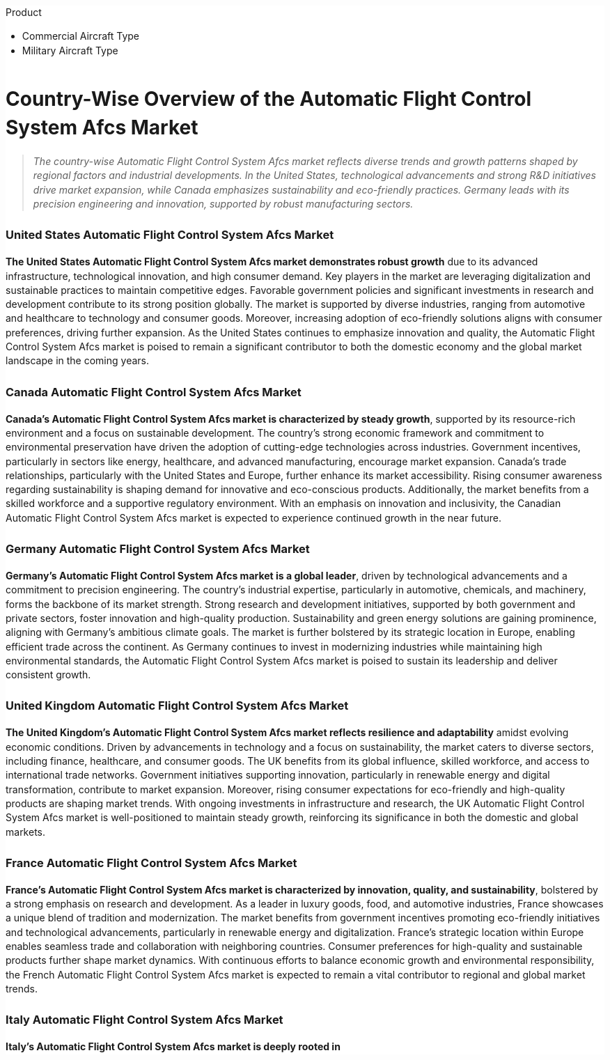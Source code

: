 Product</h3><ul><li>Commercial Aircraft Type</li><li>Military Aircraft Type</li></ul><h1><span class="">Country-Wise Overview of the Automatic Flight Control System Afcs Market<br /></span></h1><blockquote><p><em><span class="">The country-wise Automatic Flight Control System Afcs market reflects diverse trends and growth patterns shaped by regional factors and industrial developments. In the United States, technological advancements and strong R&amp;D initiatives drive market expansion, while Canada emphasizes sustainability and eco-friendly practices. Germany leads with its precision engineering and innovation, supported by robust manufacturing sectors.</span></em></p></blockquote><h3><strong>United States Automatic Flight Control System Afcs Market</strong></h3><p><strong>The United States Automatic Flight Control System Afcs market demonstrates robust growth</strong> due to its advanced infrastructure, technological innovation, and high consumer demand. Key players in the market are leveraging digitalization and sustainable practices to maintain competitive edges. Favorable government policies and significant investments in research and development contribute to its strong position globally. The market is supported by diverse industries, ranging from automotive and healthcare to technology and consumer goods. Moreover, increasing adoption of eco-friendly solutions aligns with consumer preferences, driving further expansion. As the United States continues to emphasize innovation and quality, the Automatic Flight Control System Afcs market is poised to remain a significant contributor to both the domestic economy and the global market landscape in the coming years.</p><h3><strong>Canada Automatic Flight Control System Afcs Market</strong></h3><p><strong>Canada&rsquo;s Automatic Flight Control System Afcs market is characterized by steady growth</strong>, supported by its resource-rich environment and a focus on sustainable development. The country&rsquo;s strong economic framework and commitment to environmental preservation have driven the adoption of cutting-edge technologies across industries. Government incentives, particularly in sectors like energy, healthcare, and advanced manufacturing, encourage market expansion. Canada&rsquo;s trade relationships, particularly with the United States and Europe, further enhance its market accessibility. Rising consumer awareness regarding sustainability is shaping demand for innovative and eco-conscious products. Additionally, the market benefits from a skilled workforce and a supportive regulatory environment. With an emphasis on innovation and inclusivity, the Canadian Automatic Flight Control System Afcs market is expected to experience continued growth in the near future.</p><h3><strong>Germany Automatic Flight Control System Afcs Market</strong></h3><p><strong>Germany&rsquo;s Automatic Flight Control System Afcs market is a global leader</strong>, driven by technological advancements and a commitment to precision engineering. The country&rsquo;s industrial expertise, particularly in automotive, chemicals, and machinery, forms the backbone of its market strength. Strong research and development initiatives, supported by both government and private sectors, foster innovation and high-quality production. Sustainability and green energy solutions are gaining prominence, aligning with Germany&rsquo;s ambitious climate goals. The market is further bolstered by its strategic location in Europe, enabling efficient trade across the continent. As Germany continues to invest in modernizing industries while maintaining high environmental standards, the Automatic Flight Control System Afcs market is poised to sustain its leadership and deliver consistent growth.</p><h3><strong>United Kingdom Automatic Flight Control System Afcs Market</strong></h3><p><strong>The United Kingdom&rsquo;s Automatic Flight Control System Afcs market reflects resilience and adaptability</strong> amidst evolving economic conditions. Driven by advancements in technology and a focus on sustainability, the market caters to diverse sectors, including finance, healthcare, and consumer goods. The UK benefits from its global influence, skilled workforce, and access to international trade networks. Government initiatives supporting innovation, particularly in renewable energy and digital transformation, contribute to market expansion. Moreover, rising consumer expectations for eco-friendly and high-quality products are shaping market trends. With ongoing investments in infrastructure and research, the UK Automatic Flight Control System Afcs market is well-positioned to maintain steady growth, reinforcing its significance in both the domestic and global markets.</p><h3><strong>France Automatic Flight Control System Afcs Market</strong></h3><p><strong>France&rsquo;s Automatic Flight Control System Afcs market is characterized by innovation, quality, and sustainability</strong>, bolstered by a strong emphasis on research and development. As a leader in luxury goods, food, and automotive industries, France showcases a unique blend of tradition and modernization. The market benefits from government incentives promoting eco-friendly initiatives and technological advancements, particularly in renewable energy and digitalization. France&rsquo;s strategic location within Europe enables seamless trade and collaboration with neighboring countries. Consumer preferences for high-quality and sustainable products further shape market dynamics. With continuous efforts to balance economic growth and environmental responsibility, the French Automatic Flight Control System Afcs market is expected to remain a vital contributor to regional and global market trends.</p><h3><strong>Italy Automatic Flight Control System Afcs Market</strong></h3><p><strong>Italy&rsquo;s Automatic Flight Control System Afcs market is deeply rooted in